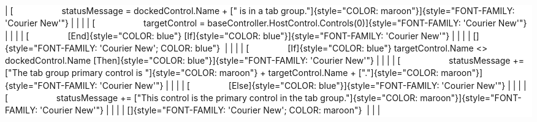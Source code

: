 | [                    statusMessage = dockedControl.Name + [\" is in a tab group.\"]{style="COLOR: maroon"}]{style="FONT-FAMILY: 'Courier New'"}                                                                                                                                                                                         |
|                                                                                                                                                                                                                                                                                                                                         |
| [                    targetControl = baseController.HostControl.Controls(0)]{style="FONT-FAMILY: 'Courier New'"}                                                                                                                                                                                                                        |
|                                                                                                                                                                                                                                                                                                                                         |
| [                [End]{style="COLOR: blue"} [If]{style="COLOR: blue"}]{style="FONT-FAMILY: 'Courier New'"}                                                                                                                                                                                                                              |
|                                                                                                                                                                                                                                                                                                                                         |
| []{style="FONT-FAMILY: 'Courier New'; COLOR: blue"}                                                                                                                                                                                                                                                                                     |
|                                                                                                                                                                                                                                                                                                                                         |
| [                [If]{style="COLOR: blue"} targetControl.Name \<\> dockedControl.Name [Then]{style="COLOR: blue"}]{style="FONT-FAMILY: 'Courier New'"}                                                                                                                                                                                  |
|                                                                                                                                                                                                                                                                                                                                         |
| [                    statusMessage += [\"The tab group primary control is \"]{style="COLOR: maroon"} + targetControl.Name + [\".\"]{style="COLOR: maroon"}]{style="FONT-FAMILY: 'Courier New'"}                                                                                                                                         |
|                                                                                                                                                                                                                                                                                                                                         |
| [                [Else]{style="COLOR: blue"}]{style="FONT-FAMILY: 'Courier New'"}                                                                                                                                                                                                                                                       |
|                                                                                                                                                                                                                                                                                                                                         |
| [                    statusMessage += [\"This control is the primary control in the tab group.\"]{style="COLOR: maroon"}]{style="FONT-FAMILY: 'Courier New'"}                                                                                                                                                                           |
|                                                                                                                                                                                                                                                                                                                                         |
| []{style="FONT-FAMILY: 'Courier New'; COLOR: maroon"}                                                                                                                                                                                                                                                                                   |
|                                                                                                                                                                                                                                                                                                                                         |